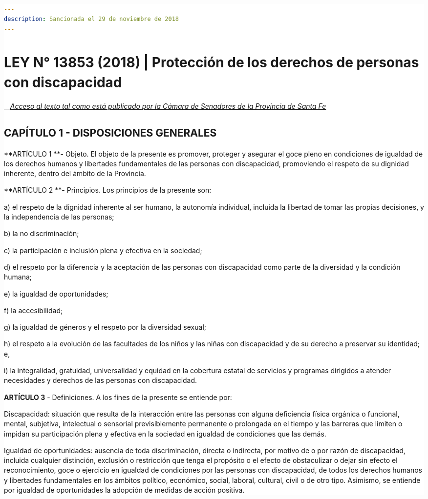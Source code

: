 ```yaml
---
description: Sancionada el 29 de noviembre de 2018
---
```


# LEY N° 13853 (2018) | Protección de los derechos de personas con discapacidad

__[_Acceso al texto tal como está publicado por la Cámara de Senadores de la Provincia de Santa Fe_](https://drive.google.com/file/d/12ETNth4Mc6YF6Y\_JmDr6Fb18XqxqPYRL/view?usp=sharing)

## CAPÍTULO 1 - DISPOSICIONES GENERALES



**ARTÍCULO 1 **- Objeto. El objeto de la presente es promover, proteger y asegurar el goce pleno en condiciones de igualdad de los derechos humanos y libertades fundamentales de las personas con discapacidad, promoviendo el respeto de su dignidad inherente, dentro del ámbito de la Provincia.&#x20;

**ARTÍCULO 2 **- Principios. Los principios de la presente son:

a) el respeto de la dignidad inherente al ser humano, la autonomía individual, incluida la libertad de tomar las propias decisiones, y la independencia de las personas;

b) la no discriminación;

c) la participación e inclusión plena y efectiva en la sociedad;

d) el respeto por la diferencia y la aceptación de las personas con discapacidad como parte de la diversidad y la condición humana;

e) la igualdad de oportunidades;

f) la accesibilidad;

g) la igualdad de géneros y el respeto por la diversidad sexual;

h) el respeto a la evolución de las facultades de los niños y las niñas con discapacidad y de su derecho a preservar su identidad; e,

i) la integralidad, gratuidad, universalidad y equidad en la cobertura estatal de servicios y programas dirigidos a atender necesidades y derechos de las personas con discapacidad.&#x20;

**ARTÍCULO 3** - Definiciones. A los fines de la presente se entiende por:

Discapacidad: situación que resulta de la interacción entre las personas con alguna deficiencia física orgánica o funcional, mental, subjetiva, intelectual o sensorial previsiblemente permanente o prolongada en el tiempo y las barreras que limiten o impidan su participación plena y efectiva en la sociedad en igualdad de condiciones que las demás.

Igualdad de oportunidades: ausencia de toda discriminación, directa o indirecta, por motivo de o por razón de discapacidad, incluida cualquier distinción, exclusión o restricción que tenga el propósito o el efecto de obstaculizar o dejar sin efecto el reconocimiento, goce o ejercicio en igualdad de condiciones por las personas con discapacidad, de todos los derechos humanos y libertades fundamentales en los ámbitos político, económico, social, laboral, cultural, civil o de otro tipo. Asimismo, se entiende por igualdad de oportunidades la adopción de medidas de acción positiva.
